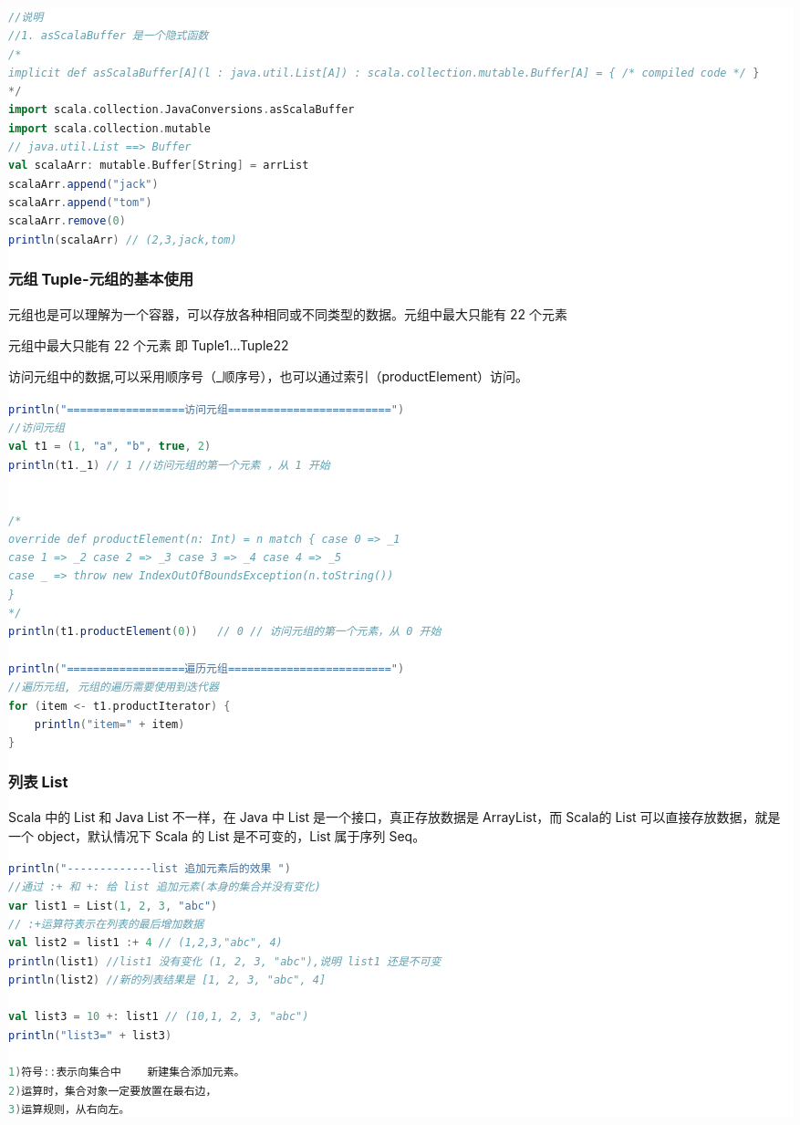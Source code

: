 ```scala
//说明
//1. asScalaBuffer 是一个隐式函数
/*
implicit def asScalaBuffer[A](l : java.util.List[A]) : scala.collection.mutable.Buffer[A] = { /* compiled code */ }
*/
import scala.collection.JavaConversions.asScalaBuffer 
import scala.collection.mutable
// java.util.List ==> Buffer
val scalaArr: mutable.Buffer[String] = arrList 
scalaArr.append("jack") 
scalaArr.append("tom")
scalaArr.remove(0)
println(scalaArr) // (2,3,jack,tom)
```

### 元组 Tuple-元组的基本使用

元组也是可以理解为一个容器，可以存放各种相同或不同类型的数据。元组中最大只能有 22 个元素

元组中最大只能有 22 个元素 即 Tuple1\...Tuple22

访问元组中的数据,可以采用顺序号（_顺序号），也可以通过索引（productElement）访问。

```scala
println("==================访问元组=========================")
//访问元组
val t1 = (1, "a", "b", true, 2)
println(t1._1) // 1 //访问元组的第一个元素 ，从 1 开始


/*
override def productElement(n: Int) = n match { case 0 => _1
case 1 => _2 case 2 => _3 case 3 => _4 case 4 => _5
case _ => throw new IndexOutOfBoundsException(n.toString())
}
*/
println(t1.productElement(0))	// 0 // 访问元组的第一个元素，从 0 开始

println("==================遍历元组=========================")
//遍历元组, 元组的遍历需要使用到迭代器
for (item <- t1.productIterator) {
    println("item=" + item)
}
```

### 列表 List

Scala 中的 List 和 Java List 不一样，在 Java 中 List 是一个接口，真正存放数据是 ArrayList，而 Scala的 List 可以直接存放数据，就是一个 object，默认情况下 Scala 的 List 是不可变的，List 属于序列 Seq。

```scala
println("-------------list 追加元素后的效果	")
//通过 :+ 和 +: 给 list 追加元素(本身的集合并没有变化) 
var list1 = List(1, 2, 3, "abc")
// :+运算符表示在列表的最后增加数据
val list2 = list1 :+ 4 // (1,2,3,"abc", 4)
println(list1) //list1 没有变化 (1, 2, 3, "abc"),说明 list1 还是不可变
println(list2) //新的列表结果是 [1, 2, 3, "abc", 4]

val list3 = 10 +: list1 // (10,1, 2, 3, "abc") 
println("list3=" + list3)

1)符号::表示向集合中	新建集合添加元素。
2)运算时，集合对象一定要放置在最右边，
3)运算规则，从右向左。
```